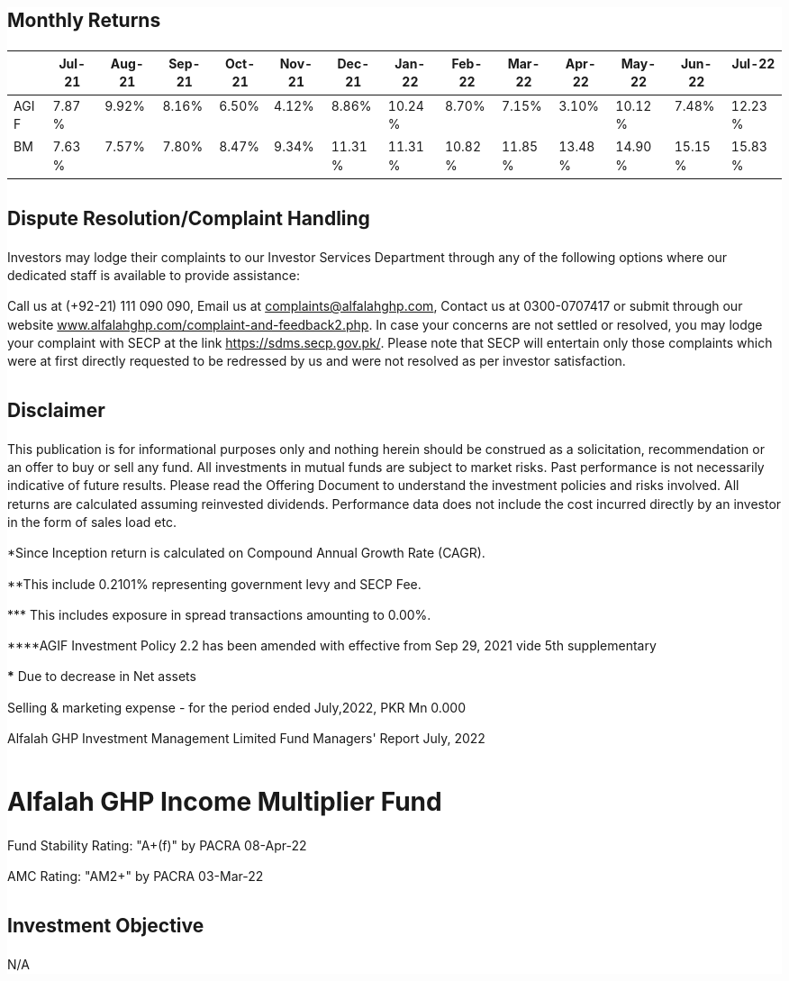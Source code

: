 ## Monthly Returns

|      | Jul-21 | Aug-21 | Sep-21 | Oct-21 | Nov-21 | Dec-21 | Jan-22 | Feb-22 | Mar-22 | Apr-22 | May-22 | Jun-22 | Jul-22 |
| ---- | ------ | ------ | ------ | ------ | ------ | ------ | ------ | ------ | ------ | ------ | ------ | ------ | ------ |
| AGIF | 7.87%  | 9.92%  | 8.16%  | 6.50%  | 4.12%  | 8.86%  | 10.24% | 8.70%  | 7.15%  | 3.10%  | 10.12% | 7.48%  | 12.23% |
| BM   | 7.63%  | 7.57%  | 7.80%  | 8.47%  | 9.34%  | 11.31% | 11.31% | 10.82% | 11.85% | 13.48% | 14.90% | 15.15% | 15.83% |

## Dispute Resolution/Complaint Handling

Investors may lodge their complaints to our Investor Services Department through any of the following options where our dedicated staff is available to provide assistance:

Call us at (+92-21) 111 090 090, Email us at complaints@alfalahghp.com, Contact us at 0300-0707417 or submit through our website www.alfalahghp.com/complaint-and-feedback2.php. In case your concerns are not settled or resolved, you may lodge your complaint with SECP at the link https://sdms.secp.gov.pk/. Please note that SECP will entertain only those complaints which were at first directly requested to be redressed by us and were not resolved as per investor satisfaction.

## Disclaimer

This publication is for informational purposes only and nothing herein should be construed as a solicitation, recommendation or an offer to buy or sell any fund. All investments in mutual funds are subject to market risks. Past performance is not necessarily indicative of future results. Please read the Offering Document to understand the investment policies and risks involved. All returns are calculated assuming reinvested dividends. Performance data does not include the cost incurred directly by an investor in the form of sales load etc.

\*Since Inception return is calculated on Compound Annual Growth Rate (CAGR).

\*\*This include 0.2101% representing government levy and SECP Fee.

\*\*\* This includes exposure in spread transactions amounting to 0.00%.

\*\*\*\*AGIF Investment Policy 2.2 has been amended with effective from Sep 29, 2021 vide 5th supplementary

**\*** Due to decrease in Net assets

Selling & marketing expense - for the period ended July,2022, PKR Mn 0.000

Alfalah GHP Investment Management Limited Fund Managers' Report July, 2022

# Alfalah GHP Income Multiplier Fund

Fund Stability Rating: "A+(f)" by PACRA 08-Apr-22

AMC Rating: "AM2+" by PACRA 03-Mar-22

## Investment Objective

N/A

